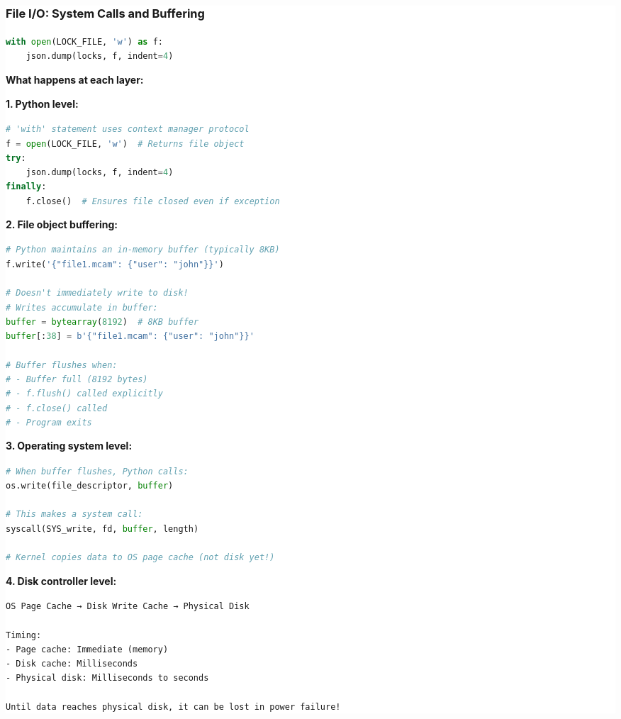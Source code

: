 
### **File I/O: System Calls and Buffering**

```python
with open(LOCK_FILE, 'w') as f:
    json.dump(locks, f, indent=4)
```

**What happens at each layer:**

**1. Python level:**

```python
# 'with' statement uses context manager protocol
f = open(LOCK_FILE, 'w')  # Returns file object
try:
    json.dump(locks, f, indent=4)
finally:
    f.close()  # Ensures file closed even if exception
```

**2. File object buffering:**

```python
# Python maintains an in-memory buffer (typically 8KB)
f.write('{"file1.mcam": {"user": "john"}}')

# Doesn't immediately write to disk!
# Writes accumulate in buffer:
buffer = bytearray(8192)  # 8KB buffer
buffer[:38] = b'{"file1.mcam": {"user": "john"}}'

# Buffer flushes when:
# - Buffer full (8192 bytes)
# - f.flush() called explicitly
# - f.close() called
# - Program exits
```

**3. Operating system level:**

```python
# When buffer flushes, Python calls:
os.write(file_descriptor, buffer)

# This makes a system call:
syscall(SYS_write, fd, buffer, length)

# Kernel copies data to OS page cache (not disk yet!)
```

**4. Disk controller level:**

```
OS Page Cache → Disk Write Cache → Physical Disk

Timing:
- Page cache: Immediate (memory)
- Disk cache: Milliseconds
- Physical disk: Milliseconds to seconds

Until data reaches physical disk, it can be lost in power failure!
```
